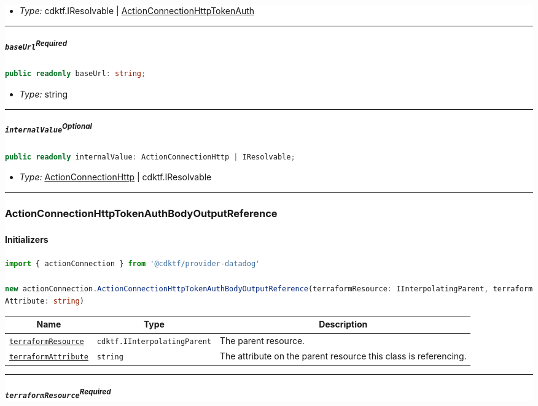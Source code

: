 - *Type:* cdktf.IResolvable | <a href="#@cdktf/provider-datadog.actionConnection.ActionConnectionHttpTokenAuth">ActionConnectionHttpTokenAuth</a>

---

##### `baseUrl`<sup>Required</sup> <a name="baseUrl" id="@cdktf/provider-datadog.actionConnection.ActionConnectionHttpOutputReference.property.baseUrl"></a>

```typescript
public readonly baseUrl: string;
```

- *Type:* string

---

##### `internalValue`<sup>Optional</sup> <a name="internalValue" id="@cdktf/provider-datadog.actionConnection.ActionConnectionHttpOutputReference.property.internalValue"></a>

```typescript
public readonly internalValue: ActionConnectionHttp | IResolvable;
```

- *Type:* <a href="#@cdktf/provider-datadog.actionConnection.ActionConnectionHttp">ActionConnectionHttp</a> | cdktf.IResolvable

---


### ActionConnectionHttpTokenAuthBodyOutputReference <a name="ActionConnectionHttpTokenAuthBodyOutputReference" id="@cdktf/provider-datadog.actionConnection.ActionConnectionHttpTokenAuthBodyOutputReference"></a>

#### Initializers <a name="Initializers" id="@cdktf/provider-datadog.actionConnection.ActionConnectionHttpTokenAuthBodyOutputReference.Initializer"></a>

```typescript
import { actionConnection } from '@cdktf/provider-datadog'

new actionConnection.ActionConnectionHttpTokenAuthBodyOutputReference(terraformResource: IInterpolatingParent, terraformAttribute: string)
```

| **Name** | **Type** | **Description** |
| --- | --- | --- |
| <code><a href="#@cdktf/provider-datadog.actionConnection.ActionConnectionHttpTokenAuthBodyOutputReference.Initializer.parameter.terraformResource">terraformResource</a></code> | <code>cdktf.IInterpolatingParent</code> | The parent resource. |
| <code><a href="#@cdktf/provider-datadog.actionConnection.ActionConnectionHttpTokenAuthBodyOutputReference.Initializer.parameter.terraformAttribute">terraformAttribute</a></code> | <code>string</code> | The attribute on the parent resource this class is referencing. |

---

##### `terraformResource`<sup>Required</sup> <a name="terraformResource" id="@cdktf/provider-datadog.actionConnection.ActionConnectionHttpTokenAuthBodyOutputReference.Initializer.parameter.terraformResource"></a>
